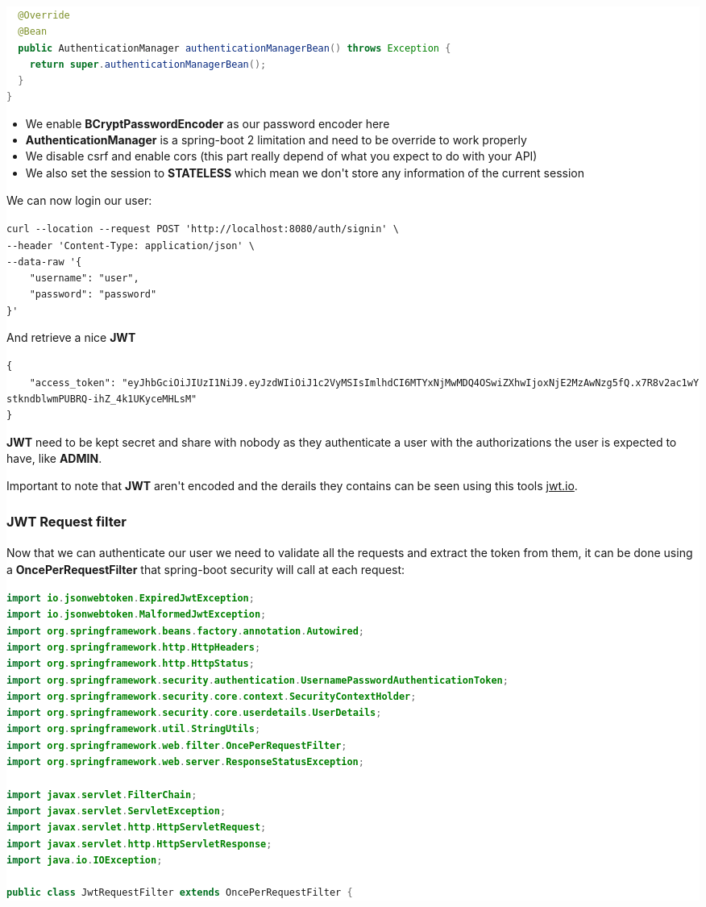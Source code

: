 ```java
  @Override
  @Bean
  public AuthenticationManager authenticationManagerBean() throws Exception {
    return super.authenticationManagerBean();
  }
}

```

- We enable **BCryptPasswordEncoder** as our password encoder here
- **AuthenticationManager** is a spring-boot 2 limitation and need to be override to work properly
- We disable csrf and enable cors (this part really depend of what you expect to do with your API)
- We also set the session to **STATELESS** which mean we don't store any information of the current session

We can now login our user:

```console
curl --location --request POST 'http://localhost:8080/auth/signin' \
--header 'Content-Type: application/json' \
--data-raw '{
    "username": "user",
    "password": "password"
}'
```

And retrieve a nice **JWT**

```console
{
    "access_token": "eyJhbGciOiJIUzI1NiJ9.eyJzdWIiOiJ1c2VyMSIsImlhdCI6MTYxNjMwMDQ4OSwiZXhwIjoxNjE2MzAwNzg5fQ.x7R8v2ac1wYstkndblwmPUBRQ-ihZ_4k1UKyceMHLsM"
}
```

**JWT** need to be kept secret and share with nobody as they authenticate a user with the authorizations the user is expected to have, like **ADMIN**.

Important to note that **JWT** aren't encoded and the derails they contains can be seen using this tools [jwt.io](https://jwt.io/).

### JWT Request filter

Now that we can authenticate our user we need to validate all the requests and extract the token from them, it can be done using a **OncePerRequestFilter** that spring-boot security will call at each request:

```java
import io.jsonwebtoken.ExpiredJwtException;
import io.jsonwebtoken.MalformedJwtException;
import org.springframework.beans.factory.annotation.Autowired;
import org.springframework.http.HttpHeaders;
import org.springframework.http.HttpStatus;
import org.springframework.security.authentication.UsernamePasswordAuthenticationToken;
import org.springframework.security.core.context.SecurityContextHolder;
import org.springframework.security.core.userdetails.UserDetails;
import org.springframework.util.StringUtils;
import org.springframework.web.filter.OncePerRequestFilter;
import org.springframework.web.server.ResponseStatusException;

import javax.servlet.FilterChain;
import javax.servlet.ServletException;
import javax.servlet.http.HttpServletRequest;
import javax.servlet.http.HttpServletResponse;
import java.io.IOException;

public class JwtRequestFilter extends OncePerRequestFilter {

```